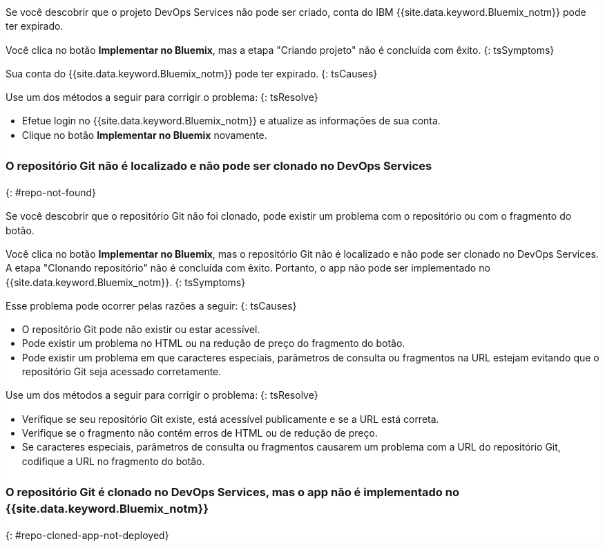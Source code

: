 Se você descobrir que o projeto DevOps Services não pode ser criado, conta do IBM {{site.data.keyword.Bluemix_notm}} pode ter expirado.



Você clica no botão **Implementar no Bluemix**, mas a etapa "Criando projeto" não é concluída com êxito.
{: tsSymptoms} 


Sua conta do {{site.data.keyword.Bluemix_notm}}
pode ter expirado.
{: tsCauses} 

Use um dos métodos a seguir para corrigir o problema:
{: tsResolve}

  * Efetue login no {{site.data.keyword.Bluemix_notm}} e
atualize as informações de sua conta.
  * Clique no botão **Implementar no Bluemix** novamente.


### O repositório Git não é localizado e não pode ser clonado no DevOps Services
{: #repo-not-found}

Se você descobrir que o repositório Git não foi clonado, pode existir um problema
com o repositório ou com o fragmento do botão.



Você clica no botão **Implementar no Bluemix**, mas o repositório Git não é localizado e não pode ser clonado no DevOps Services. A etapa "Clonando repositório" não é concluída com êxito. Portanto, o app não pode ser implementado no {{site.data.keyword.Bluemix_notm}}. 
{: tsSymptoms} 

Esse problema pode ocorrer pelas razões a seguir:
{: tsCauses} 

  * O repositório Git pode não existir ou estar acessível.
  * Pode existir um problema no HTML ou na redução de preço do fragmento do botão.
  * Pode existir um problema em que caracteres especiais, parâmetros de consulta ou
fragmentos na URL estejam evitando que o repositório Git seja
acessado corretamente.

Use um dos métodos a seguir para corrigir o problema:
{: tsResolve}

  * Verifique se seu repositório Git existe, está acessível publicamente
e se a URL está correta.
  * Verifique se o fragmento não contém erros de HTML ou de redução de preço.
  * Se caracteres especiais, parâmetros de consulta ou fragmentos causarem um problema com a URL do repositório Git, codifique a URL no fragmento do botão.
  

  
  
### O repositório Git é clonado no DevOps Services, mas o app não é implementado no {{site.data.keyword.Bluemix_notm}}
{: #repo-cloned-app-not-deployed}
